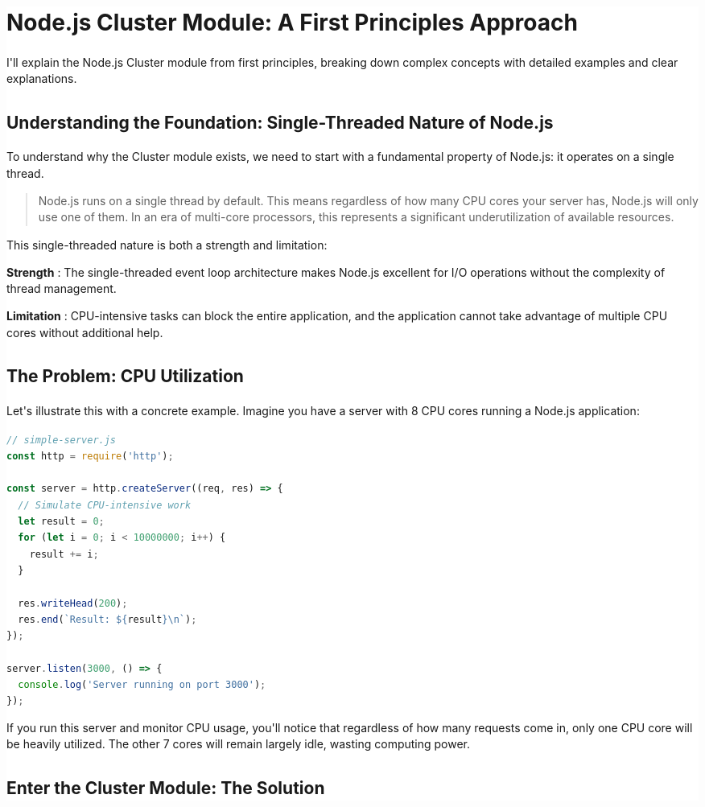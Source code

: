 # Node.js Cluster Module: A First Principles Approach

I'll explain the Node.js Cluster module from first principles, breaking down complex concepts with detailed examples and clear explanations.

## Understanding the Foundation: Single-Threaded Nature of Node.js

To understand why the Cluster module exists, we need to start with a fundamental property of Node.js: it operates on a single thread.

> Node.js runs on a single thread by default. This means regardless of how many CPU cores your server has, Node.js will only use one of them. In an era of multi-core processors, this represents a significant underutilization of available resources.

This single-threaded nature is both a strength and limitation:

 **Strength** : The single-threaded event loop architecture makes Node.js excellent for I/O operations without the complexity of thread management.

 **Limitation** : CPU-intensive tasks can block the entire application, and the application cannot take advantage of multiple CPU cores without additional help.

## The Problem: CPU Utilization

Let's illustrate this with a concrete example. Imagine you have a server with 8 CPU cores running a Node.js application:

```javascript
// simple-server.js
const http = require('http');

const server = http.createServer((req, res) => {
  // Simulate CPU-intensive work
  let result = 0;
  for (let i = 0; i < 10000000; i++) {
    result += i;
  }
  
  res.writeHead(200);
  res.end(`Result: ${result}\n`);
});

server.listen(3000, () => {
  console.log('Server running on port 3000');
});
```

If you run this server and monitor CPU usage, you'll notice that regardless of how many requests come in, only one CPU core will be heavily utilized. The other 7 cores will remain largely idle, wasting computing power.

## Enter the Cluster Module: The Solution
